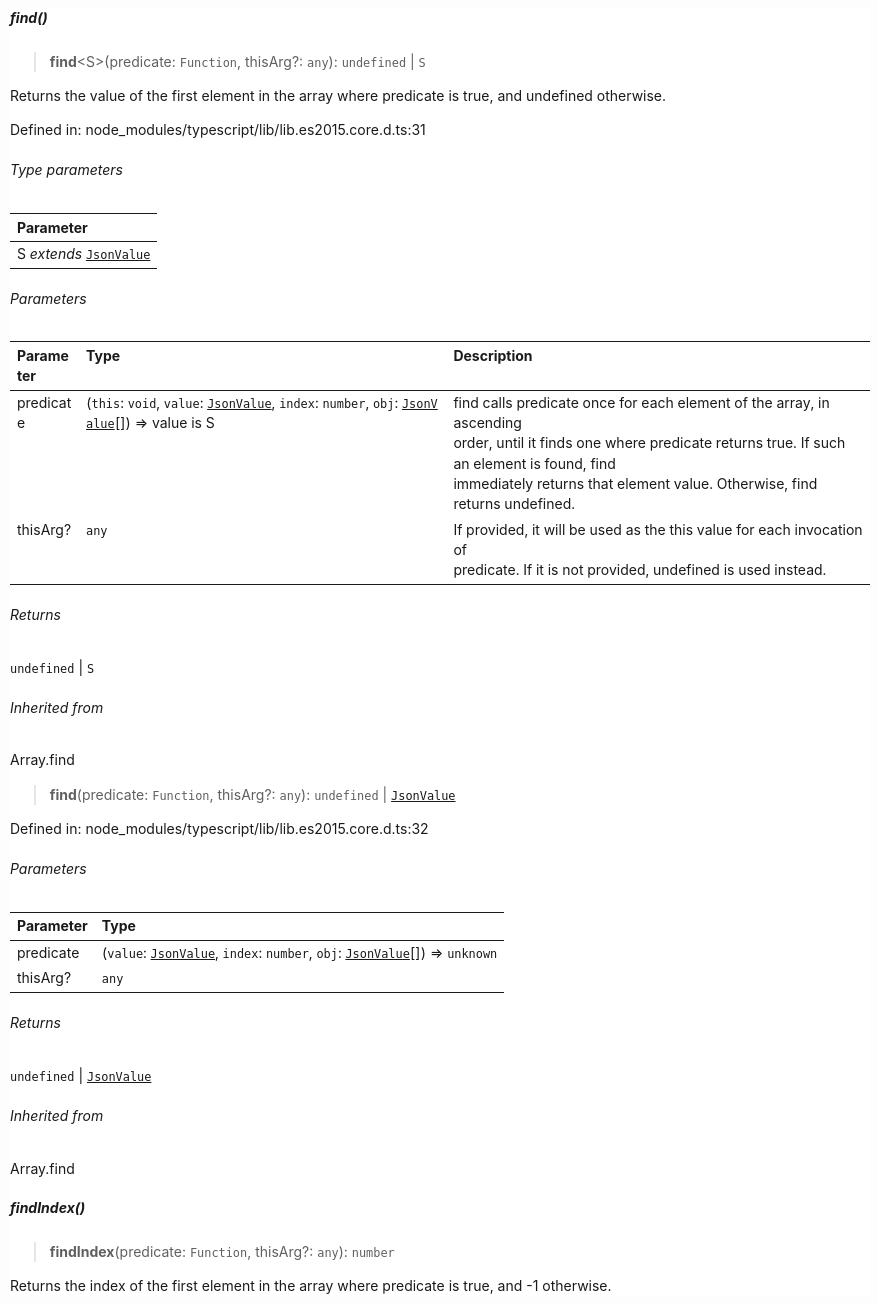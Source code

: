 ##### find()

> **find**\<S\>(predicate: `Function`, thisArg?: `any`): `undefined` \| `S`

Returns the value of the first element in the array where predicate is true, and undefined
otherwise.

Defined in: node_modules/typescript/lib/lib.es2015.core.d.ts:31

###### Type parameters

| Parameter                                       |
| :---------------------------------------------- |
| S _extends_ [`JsonValue`](modules.md#jsonvalue) |

###### Parameters

| Parameter | Type                                                                                                                                          | Description                                                                                                                                                                                                                                          |
| :-------- | :-------------------------------------------------------------------------------------------------------------------------------------------- | :--------------------------------------------------------------------------------------------------------------------------------------------------------------------------------------------------------------------------------------------------- |
| predicate | (`this`: `void`, `value`: [`JsonValue`](modules.md#jsonvalue), `index`: `number`, `obj`: [`JsonValue`](modules.md#jsonvalue)[]) => value is S | find calls predicate once for each element of the array, in ascending<br />order, until it finds one where predicate returns true. If such an element is found, find<br />immediately returns that element value. Otherwise, find returns undefined. |
| thisArg?  | `any`                                                                                                                                         | If provided, it will be used as the this value for each invocation of<br />predicate. If it is not provided, undefined is used instead.                                                                                                              |

###### Returns

`undefined` \| `S`

###### Inherited from

Array.find

> **find**(predicate: `Function`, thisArg?: `any`): `undefined` \| [`JsonValue`](modules.md#jsonvalue)

Defined in: node_modules/typescript/lib/lib.es2015.core.d.ts:32

###### Parameters

| Parameter | Type                                                                                                                         |
| :-------- | :--------------------------------------------------------------------------------------------------------------------------- |
| predicate | (`value`: [`JsonValue`](modules.md#jsonvalue), `index`: `number`, `obj`: [`JsonValue`](modules.md#jsonvalue)[]) => `unknown` |
| thisArg?  | `any`                                                                                                                        |

###### Returns

`undefined` \| [`JsonValue`](modules.md#jsonvalue)

###### Inherited from

Array.find

##### findIndex()

> **findIndex**(predicate: `Function`, thisArg?: `any`): `number`

Returns the index of the first element in the array where predicate is true, and -1
otherwise.
